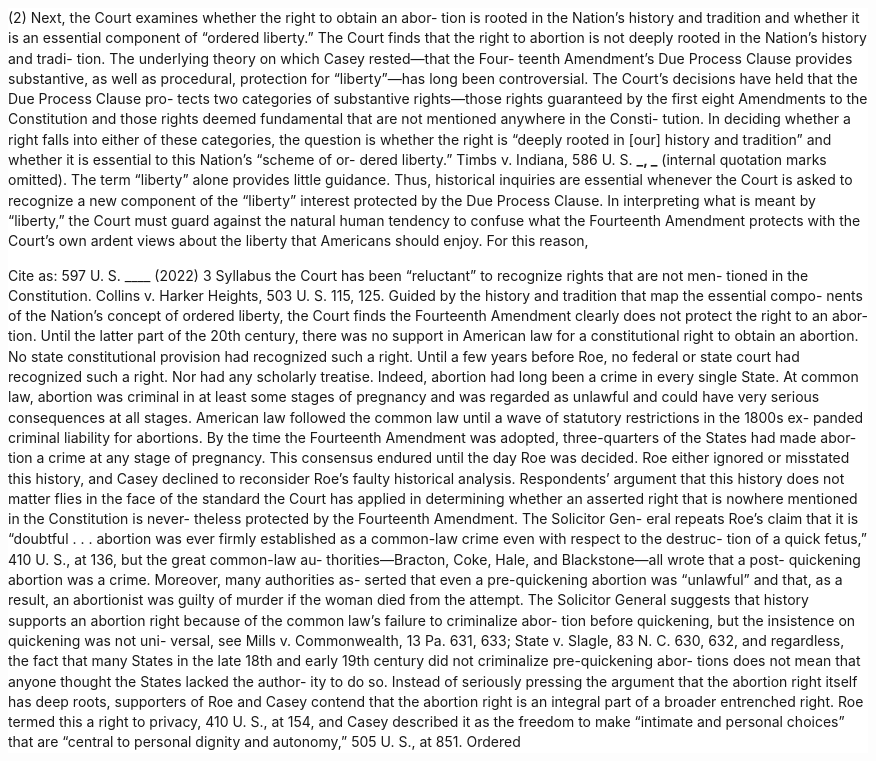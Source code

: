 (2) Next, the Court examines whether the right to obtain an abor- tion is rooted in the Nation’s history and tradition and whether it is an essential component of “ordered liberty.” The Court finds that the right to abortion is not deeply rooted in the Nation’s history and tradi- tion. The underlying theory on which Casey rested—that the Four- teenth Amendment’s Due Process Clause provides substantive, as well as procedural, protection for “liberty”—has long been controversial.
The Court’s decisions have held that the Due Process Clause pro- tects two categories of substantive rights—those rights guaranteed by the first eight Amendments to the Constitution and those rights deemed fundamental that are not mentioned anywhere in the Consti- tution. In deciding whether a right falls into either of these categories, the question is whether the right is “deeply rooted in [our] history and tradition” and whether it is essential to this Nation’s “scheme of or- dered liberty.” Timbs v. Indiana, 586 U. S. **_, _** (internal quotation marks omitted). The term “liberty” alone provides little guidance. Thus, historical inquiries are essential whenever the Court is asked to recognize a new component of the “liberty” interest protected by the Due Process Clause. In interpreting what is meant by “liberty,” the Court must guard against the natural human tendency to confuse what the Fourteenth Amendment protects with the Court’s own ardent views about the liberty that Americans should enjoy. For this reason,

Cite as: 597 U. S. \_\_\_\_ (2022) 3 Syllabus
the Court has been “reluctant” to recognize rights that are not men- tioned in the Constitution. Collins v. Harker Heights, 503 U. S. 115, 125. Guided by the history and tradition that map the essential compo- nents of the Nation’s concept of ordered liberty, the Court finds the Fourteenth Amendment clearly does not protect the right to an abor- tion. Until the latter part of the 20th century, there was no support in American law for a constitutional right to obtain an abortion. No state constitutional provision had recognized such a right. Until a few years before Roe, no federal or state court had recognized such a right. Nor had any scholarly treatise. Indeed, abortion had long been a crime in every single State. At common law, abortion was criminal in at least some stages of pregnancy and was regarded as unlawful and could have very serious consequences at all stages. American law followed the common law until a wave of statutory restrictions in the 1800s ex- panded criminal liability for abortions. By the time the Fourteenth Amendment was adopted, three-quarters of the States had made abor- tion a crime at any stage of pregnancy. This consensus endured until the day Roe was decided. Roe either ignored or misstated this history,
and Casey declined to reconsider Roe’s faulty historical analysis. Respondents’ argument that this history does not matter flies in the face of the standard the Court has applied in determining whether an asserted right that is nowhere mentioned in the Constitution is never- theless protected by the Fourteenth Amendment. The Solicitor Gen- eral repeats Roe’s claim that it is “doubtful . . . abortion was ever firmly established as a common-law crime even with respect to the destruc- tion of a quick fetus,” 410 U. S., at 136, but the great common-law au- thorities—Bracton, Coke, Hale, and Blackstone—all wrote that a post- quickening abortion was a crime. Moreover, many authorities as- serted that even a pre-quickening abortion was “unlawful” and that, as a result, an abortionist was guilty of murder if the woman died from the attempt. The Solicitor General suggests that history supports an abortion right because of the common law’s failure to criminalize abor- tion before quickening, but the insistence on quickening was not uni- versal, see Mills v. Commonwealth, 13 Pa. 631, 633; State v. Slagle, 83 N. C. 630, 632, and regardless, the fact that many States in the late 18th and early 19th century did not criminalize pre-quickening abor- tions does not mean that anyone thought the States lacked the author-
ity to do so.
Instead of seriously pressing the argument that the abortion right
itself has deep roots, supporters of Roe and Casey contend that the abortion right is an integral part of a broader entrenched right. Roe termed this a right to privacy, 410 U. S., at 154, and Casey described it as the freedom to make “intimate and personal choices” that are “central to personal dignity and autonomy,” 505 U. S., at 851. Ordered
